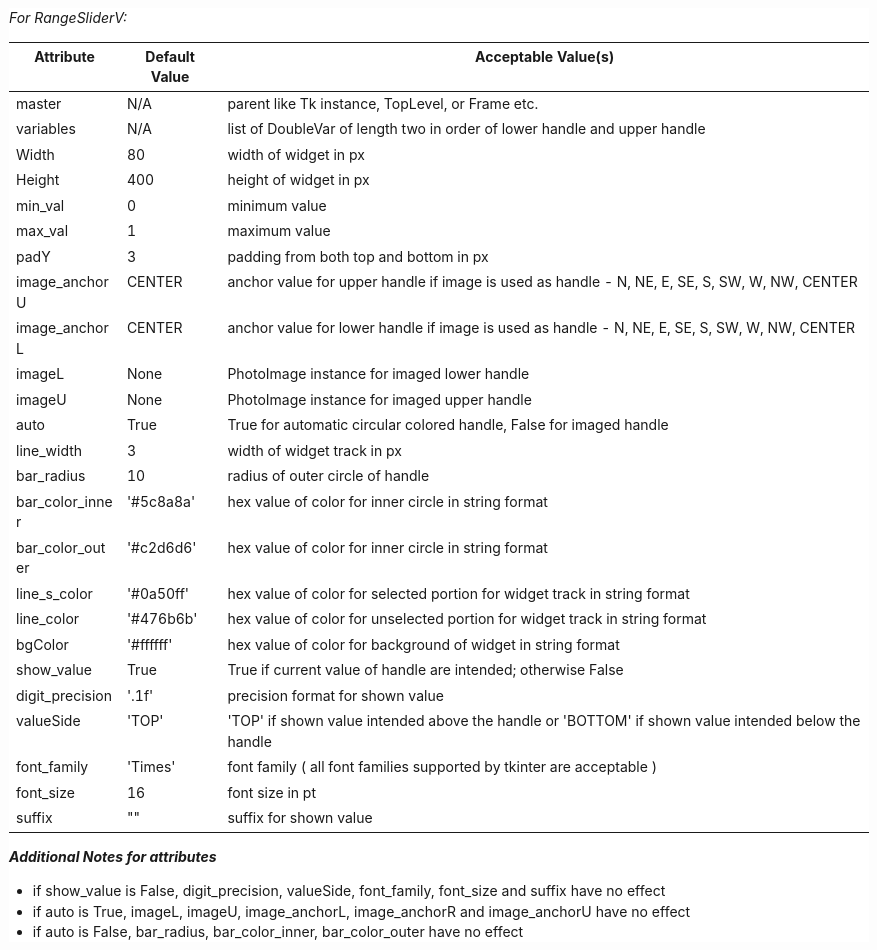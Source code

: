 *For RangeSliderV:*

|Attribute|Default Value|Acceptable Value(s)|
|--|--|--|
|master| N/A | parent like Tk instance, TopLevel, or Frame etc.|
|variables| N/A | list of DoubleVar of length two in order of lower handle and upper handle|
|Width| 80 | width of widget in px |
|Height| 400 | height of widget in px |
|min_val| 0 | minimum value |
|max_val| 1 | maximum value |
|padY| 3 | padding from both top and bottom in px |
|image_anchorU| CENTER |anchor value for upper handle if image is used as handle  -  N, NE, E, SE, S, SW, W, NW, CENTER |
|image_anchorL| CENTER |anchor value for lower handle if image is used as handle  -  N, NE, E, SE, S, SW, W, NW, CENTER |
|imageL| None | PhotoImage instance for imaged lower handle |
|imageU| None | PhotoImage instance for imaged upper handle |
|auto| True | True for automatic circular colored handle, False for imaged handle |
|line_width| 3 | width of widget track in px |
|bar_radius| 10 | radius of outer circle of handle |
|bar_color_inner| '#5c8a8a' | hex value of color for inner circle in string format |
|bar_color_outer| '#c2d6d6' | hex value of color for inner circle in string format |
|line_s_color| '#0a50ff' | hex value of color for selected portion for widget track in string format |
|line_color| '#476b6b' | hex value of color for unselected portion for widget track in string format|
|bgColor| '#ffffff' | hex value of color for background of widget in string format |
|show_value| True | True if current value of handle are intended; otherwise False |
|digit_precision| '.1f' | precision format for shown value |
|valueSide| 'TOP' | 'TOP' if shown value intended above the handle or 'BOTTOM' if shown value intended below the handle |
|font_family| 'Times' | font family ( all font families supported by tkinter are acceptable )|
|font_size| 16 | font size in pt |
|suffix| "" | suffix for shown value |

***Additional Notes for attributes***
+ if show_value is False, digit_precision, valueSide, font_family, font_size and suffix have no effect
+ if auto is True, imageL, imageU, image_anchorL, image_anchorR and image_anchorU have no effect
+ if auto is False, bar_radius, bar_color_inner, bar_color_outer have no effect
